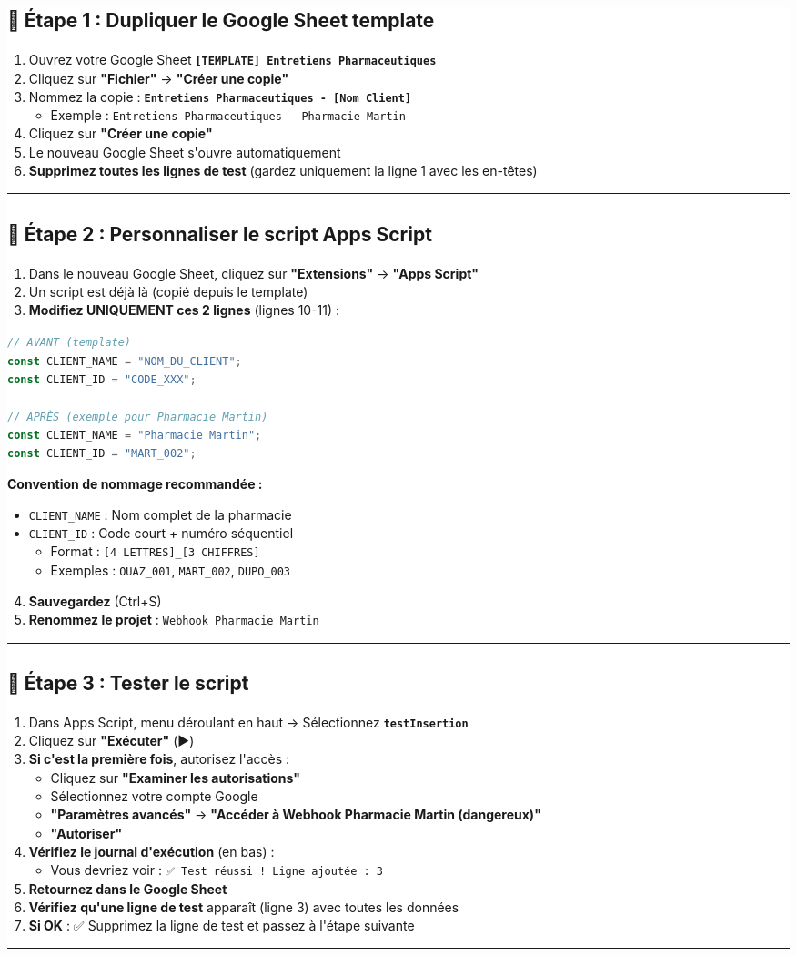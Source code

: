 ## **📝 Étape 1 : Dupliquer le Google Sheet template**

1. Ouvrez votre Google Sheet **`[TEMPLATE] Entretiens Pharmaceutiques`**
2. Cliquez sur **"Fichier"** → **"Créer une copie"**
3. Nommez la copie : **`Entretiens Pharmaceutiques - [Nom Client]`**
   - Exemple : `Entretiens Pharmaceutiques - Pharmacie Martin`
4. Cliquez sur **"Créer une copie"**
5. Le nouveau Google Sheet s'ouvre automatiquement
6. **Supprimez toutes les lignes de test** (gardez uniquement la ligne 1 avec les en-têtes)

---

## **📝 Étape 2 : Personnaliser le script Apps Script**

1. Dans le nouveau Google Sheet, cliquez sur **"Extensions"** → **"Apps Script"**
2. Un script est déjà là (copié depuis le template)
3. **Modifiez UNIQUEMENT ces 2 lignes** (lignes 10-11) :

```javascript
// AVANT (template)
const CLIENT_NAME = "NOM_DU_CLIENT";
const CLIENT_ID = "CODE_XXX";

// APRÈS (exemple pour Pharmacie Martin)
const CLIENT_NAME = "Pharmacie Martin";
const CLIENT_ID = "MART_002";
```

**Convention de nommage recommandée :**
- `CLIENT_NAME` : Nom complet de la pharmacie
- `CLIENT_ID` : Code court + numéro séquentiel
  - Format : `[4 LETTRES]_[3 CHIFFRES]`
  - Exemples : `OUAZ_001`, `MART_002`, `DUPO_003`

4. **Sauvegardez** (Ctrl+S)
5. **Renommez le projet** : `Webhook Pharmacie Martin`

---

## **📝 Étape 3 : Tester le script**

1. Dans Apps Script, menu déroulant en haut → Sélectionnez **`testInsertion`**
2. Cliquez sur **"Exécuter"** (▶️)
3. **Si c'est la première fois**, autorisez l'accès :
   - Cliquez sur **"Examiner les autorisations"**
   - Sélectionnez votre compte Google
   - **"Paramètres avancés"** → **"Accéder à Webhook Pharmacie Martin (dangereux)"**
   - **"Autoriser"**
4. **Vérifiez le journal d'exécution** (en bas) :
   - Vous devriez voir : `✅ Test réussi ! Ligne ajoutée : 3`
5. **Retournez dans le Google Sheet**
6. **Vérifiez qu'une ligne de test** apparaît (ligne 3) avec toutes les données
7. **Si OK** : ✅ Supprimez la ligne de test et passez à l'étape suivante

---